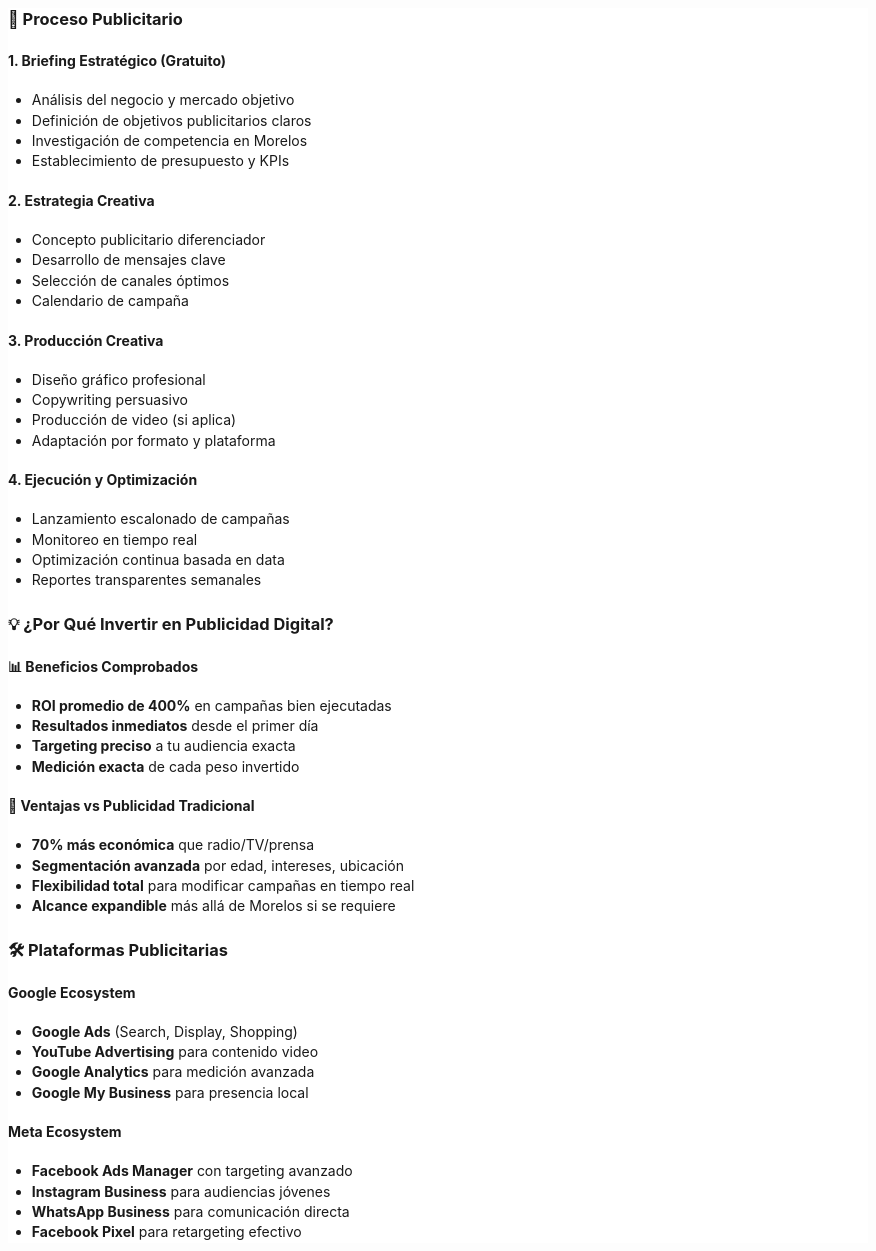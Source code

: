 ### 🎨 Proceso Publicitario

#### 1. **Briefing Estratégico** (Gratuito)
- Análisis del negocio y mercado objetivo
- Definición de objetivos publicitarios claros
- Investigación de competencia en Morelos
- Establecimiento de presupuesto y KPIs

#### 2. **Estrategia Creativa**
- Concepto publicitario diferenciador
- Desarrollo de mensajes clave
- Selección de canales óptimos
- Calendario de campaña

#### 3. **Producción Creativa**
- Diseño gráfico profesional
- Copywriting persuasivo
- Producción de video (si aplica)
- Adaptación por formato y plataforma

#### 4. **Ejecución y Optimización**
- Lanzamiento escalonado de campañas
- Monitoreo en tiempo real
- Optimización continua basada en data
- Reportes transparentes semanales

### 💡 ¿Por Qué Invertir en Publicidad Digital?

#### 📊 Beneficios Comprobados
- **ROI promedio de 400%** en campañas bien ejecutadas
- **Resultados inmediatos** desde el primer día
- **Targeting preciso** a tu audiencia exacta
- **Medición exacta** de cada peso invertido

#### 🎯 Ventajas vs Publicidad Tradicional
- **70% más económica** que radio/TV/prensa
- **Segmentación avanzada** por edad, intereses, ubicación
- **Flexibilidad total** para modificar campañas en tiempo real
- **Alcance expandible** más allá de Morelos si se requiere

### 🛠️ Plataformas Publicitarias

#### Google Ecosystem
- **Google Ads** (Search, Display, Shopping)
- **YouTube Advertising** para contenido video
- **Google Analytics** para medición avanzada
- **Google My Business** para presencia local

#### Meta Ecosystem
- **Facebook Ads Manager** con targeting avanzado
- **Instagram Business** para audiencias jóvenes
- **WhatsApp Business** para comunicación directa
- **Facebook Pixel** para retargeting efectivo
